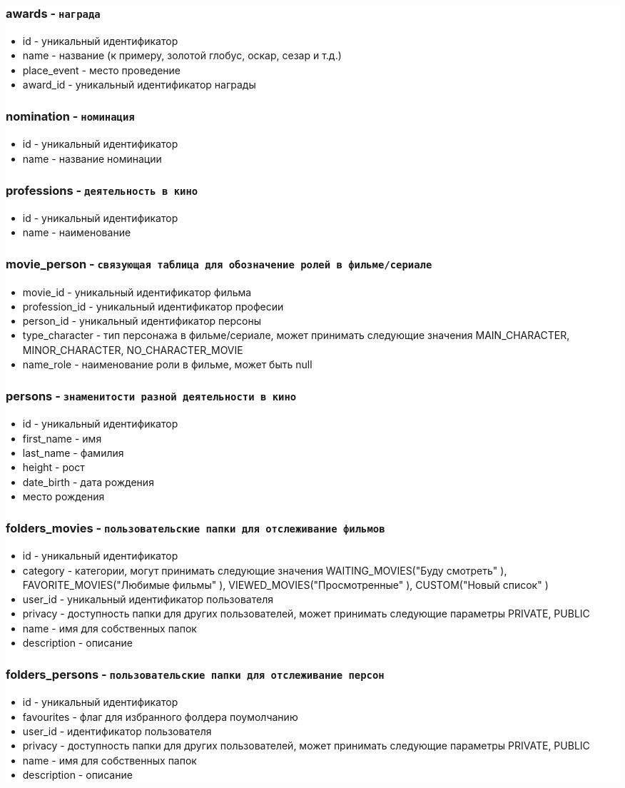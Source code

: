 
### awards - `награда`
- id - уникальный идентификатор
- name - название (к примеру, золотой глобус, оскар, сезар и т.д.)
- place_event - место проведение
- award_id - уникальный идентификатор награды


### nomination - `номинация`
- id - уникальный идентификатор
- name - название номинации


### professions - `деятельность в кино`
- id - уникальный идентификатор
- name - наименование

### movie_person - `связующая таблица для обозначение ролей в фильме/сериале`
- movie_id - уникальный идентификатор фильма
- profession_id - уникальный идентификатор професии
- person_id - уникальный идентификатор персоны
- type_character - тип персонажа в фильме/сериале, может принимать следующие значения MAIN_CHARACTER, MINOR_CHARACTER, NO_CHARACTER_MOVIE
- name_role - наименование роли в фильме, может быть null

### persons - `знаменитости разной деятельности в кино`
- id - уникальный идентификатор
- first_name - имя
- last_name - фамилия
- height - рост
- date_birth - дата рождения
- место рождения

### folders_movies - `пользовательские папки для отслеживание фильмов`
- id - уникальный идентификатор
- category - категории, могут принимать следующие значения WAITING_MOVIES("Буду смотреть" ), FAVORITE_MOVIES("Любимые фильмы" ), VIEWED_MOVIES("Просмотренные" ), CUSTOM("Новый список" )
- user_id - уникальный идентификатор пользователя
- privacy - доступность папки для других пользователей, может принимать следующие параметры PRIVATE, PUBLIC
- name - имя для собственных папок
- description - описание

### folders_persons - `пользовательские папки для отслеживание персон`
- id - уникальный идентификатор
- favourites - флаг для избранного фолдера поумолчанию
- user_id - идентификатор пользователя
- privacy - доступность папки для других пользователей, может принимать следующие параметры PRIVATE, PUBLIC
- name - имя для собственных папок
- description - описание
